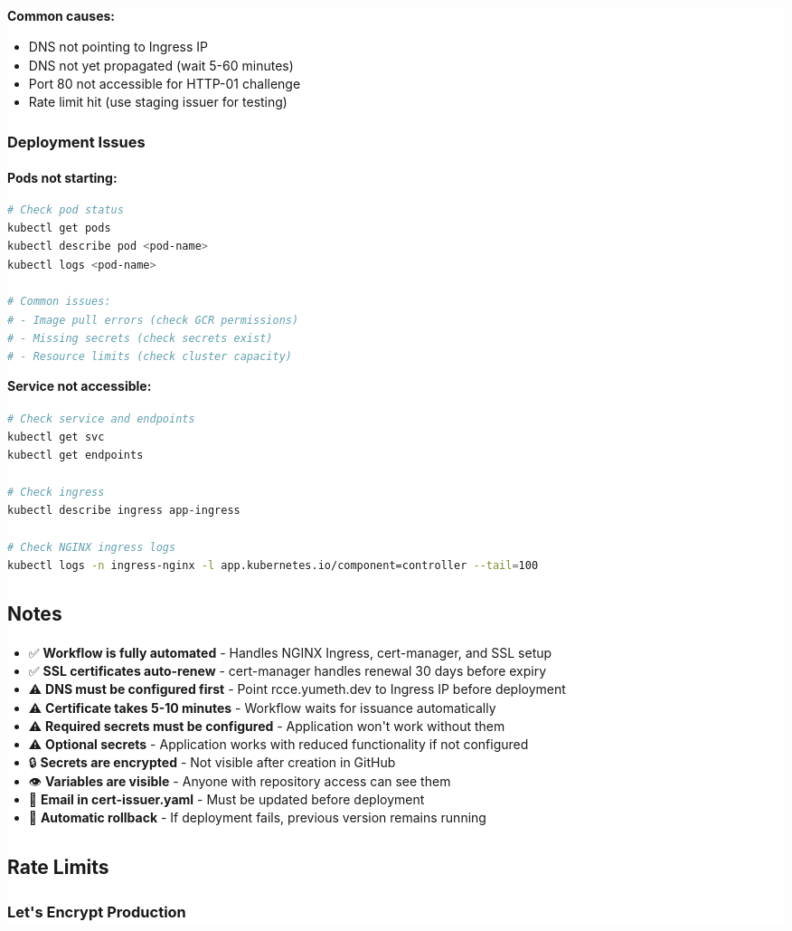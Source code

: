 **Common causes:**

- DNS not pointing to Ingress IP
- DNS not yet propagated (wait 5-60 minutes)
- Port 80 not accessible for HTTP-01 challenge
- Rate limit hit (use staging issuer for testing)

### Deployment Issues

**Pods not starting:**

```bash
# Check pod status
kubectl get pods
kubectl describe pod <pod-name>
kubectl logs <pod-name>

# Common issues:
# - Image pull errors (check GCR permissions)
# - Missing secrets (check secrets exist)
# - Resource limits (check cluster capacity)
```

**Service not accessible:**

```bash
# Check service and endpoints
kubectl get svc
kubectl get endpoints

# Check ingress
kubectl describe ingress app-ingress

# Check NGINX ingress logs
kubectl logs -n ingress-nginx -l app.kubernetes.io/component=controller --tail=100
```

## Notes

- ✅ **Workflow is fully automated** - Handles NGINX Ingress, cert-manager, and SSL setup
- ✅ **SSL certificates auto-renew** - cert-manager handles renewal 30 days before expiry
- ⚠️ **DNS must be configured first** - Point rcce.yumeth.dev to Ingress IP before deployment
- ⚠️ **Certificate takes 5-10 minutes** - Workflow waits for issuance automatically
- ⚠️ **Required secrets must be configured** - Application won't work without them
- ⚠️ **Optional secrets** - Application works with reduced functionality if not configured
- 🔒 **Secrets are encrypted** - Not visible after creation in GitHub
- 👁️ **Variables are visible** - Anyone with repository access can see them
- 📝 **Email in cert-issuer.yaml** - Must be updated before deployment
- 🔄 **Automatic rollback** - If deployment fails, previous version remains running

## Rate Limits

### Let's Encrypt Production
